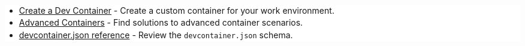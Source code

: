 - [Create a Dev Container](/docs/devcontainers/create-dev-container.md) - Create a custom container for your work environment.
- [Advanced Containers](/remote/advancedcontainers/overview.md) - Find solutions to advanced container scenarios.
- [devcontainer.json reference](https://containers.dev/implementors/json_reference) - Review the `devcontainer.json` schema.
